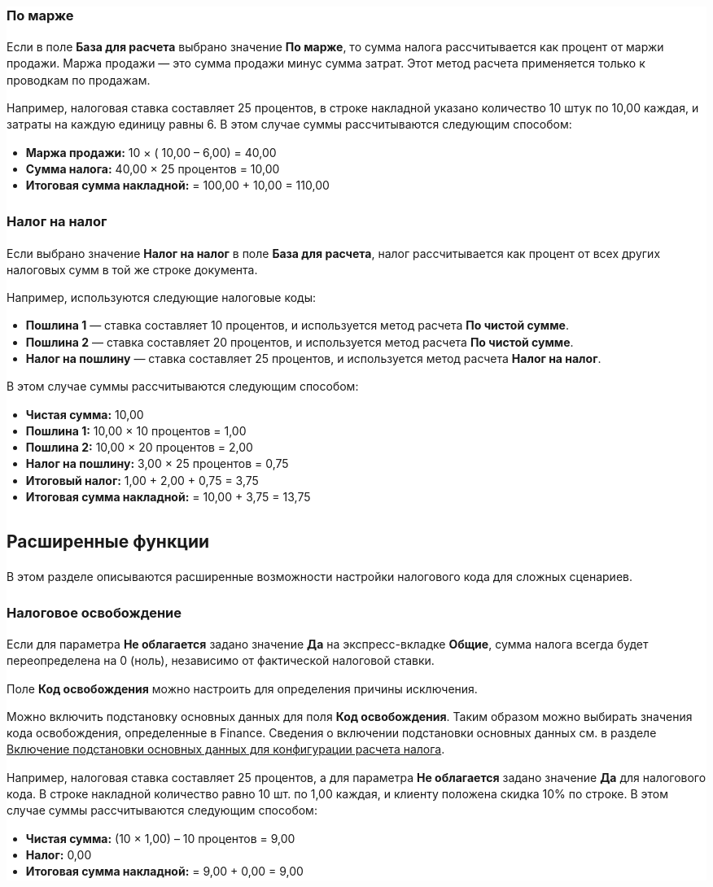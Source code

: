 ### <a name="by-margin"></a>По марже

Если в поле **База для расчета** выбрано значение **По марже**, то сумма налога рассчитывается как процент от маржи продажи. Маржа продажи — это сумма продажи минус сумма затрат. Этот метод расчета применяется только к проводкам по продажам.

Например, налоговая ставка составляет 25 процентов, в строке накладной указано количество 10 штук по 10,00 каждая, и затраты на каждую единицу равны 6. В этом случае суммы рассчитываются следующим способом:

- **Маржа продажи:** 10 × ( 10,00 – 6,00) = 40,00
- **Сумма налога:** 40,00 × 25 процентов = 10,00
- **Итоговая сумма накладной:** = 100,00 + 10,00 = 110,00

### <a name="tax-on-tax"></a>Налог на налог

Если выбрано значение **Налог на налог** в поле **База для расчета**, налог рассчитывается как процент от всех других налоговых сумм в той же строке документа.

Например, используются следующие налоговые коды:

- **Пошлина 1** — ставка составляет 10 процентов, и используется метод расчета **По чистой сумме**.
- **Пошлина 2** — ставка составляет 20 процентов, и используется метод расчета **По чистой сумме**.
- **Налог на пошлину** — ставка составляет 25 процентов, и используется метод расчета **Налог на налог**.

В этом случае суммы рассчитываются следующим способом:

- **Чистая сумма:** 10,00 
- **Пошлина 1:** 10,00 × 10 процентов = 1,00 
- **Пошлина 2:** 10,00 × 20 процентов = 2,00 
- **Налог на пошлину:** 3,00 × 25 процентов = 0,75
- **Итоговый налог:** 1,00 + 2,00 + 0,75 = 3,75 
- **Итоговая сумма накладной:** = 10,00 + 3,75 = 13,75

## <a name="advanced-functionality"></a>Расширенные функции

В этом разделе описываются расширенные возможности настройки налогового кода для сложных сценариев.

### <a name="tax-exemption"></a>Налоговое освобождение

Если для параметра **Не облагается** задано значение **Да** на экспресс-вкладке **Общие**, сумма налога всегда будет переопределена на 0 (ноль), независимо от фактической налоговой ставки.

Поле **Код освобождения** можно настроить для определения причины исключения. 

Можно включить подстановку основных данных для поля **Код освобождения**. Таким образом можно выбирать значения кода освобождения, определенные в Finance. Сведения о включении подстановки основных данных см. в разделе [Включение подстановки основных данных для конфигурации расчета налога](tax-service-set-up-environment-master-data-lookup.md).

Например, налоговая ставка составляет 25 процентов, а для параметра **Не облагается** задано значение **Да** для налогового кода. В строке накладной количество равно 10 шт. по 1,00 каждая, и клиенту положена скидка 10% по строке. В этом случае суммы рассчитываются следующим способом:

- **Чистая сумма:** (10 × 1,00) – 10 процентов = 9,00 
- **Налог:** 0,00 
- **Итоговая сумма накладной:** = 9,00 + 0,00 = 9,00
